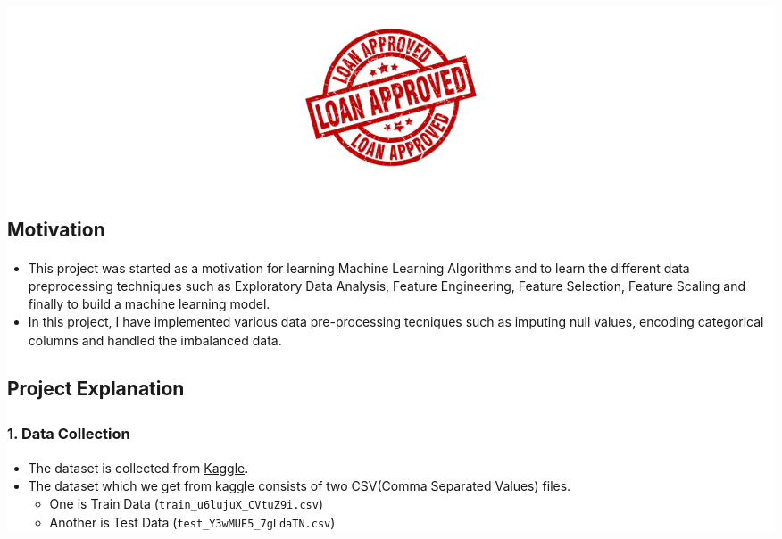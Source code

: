 <div align="center"><img src="images/loan-approved.jpg" height="200" width="200"></div>

## Motivation
- This project was started as a motivation for learning Machine Learning Algorithms and to learn the different data preprocessing techniques such as Exploratory Data Analysis, Feature Engineering, Feature Selection, Feature Scaling and finally to build a machine learning model.
- In this project, I have implemented various data pre-processing tecniques such as imputing null values, encoding categorical columns and handled the imbalanced data.

## Project Explanation
### 1. Data Collection
- The dataset is collected from [Kaggle](https://www.kaggle.com/altruistdelhite04/loan-prediction-problem-dataset).
- The dataset which we get from kaggle consists of two CSV(Comma Separated Values) files.
  - One is Train Data (`train_u6lujuX_CVtuZ9i.csv`)
  - Another is Test Data (`test_Y3wMUE5_7gLdaTN.csv`)
